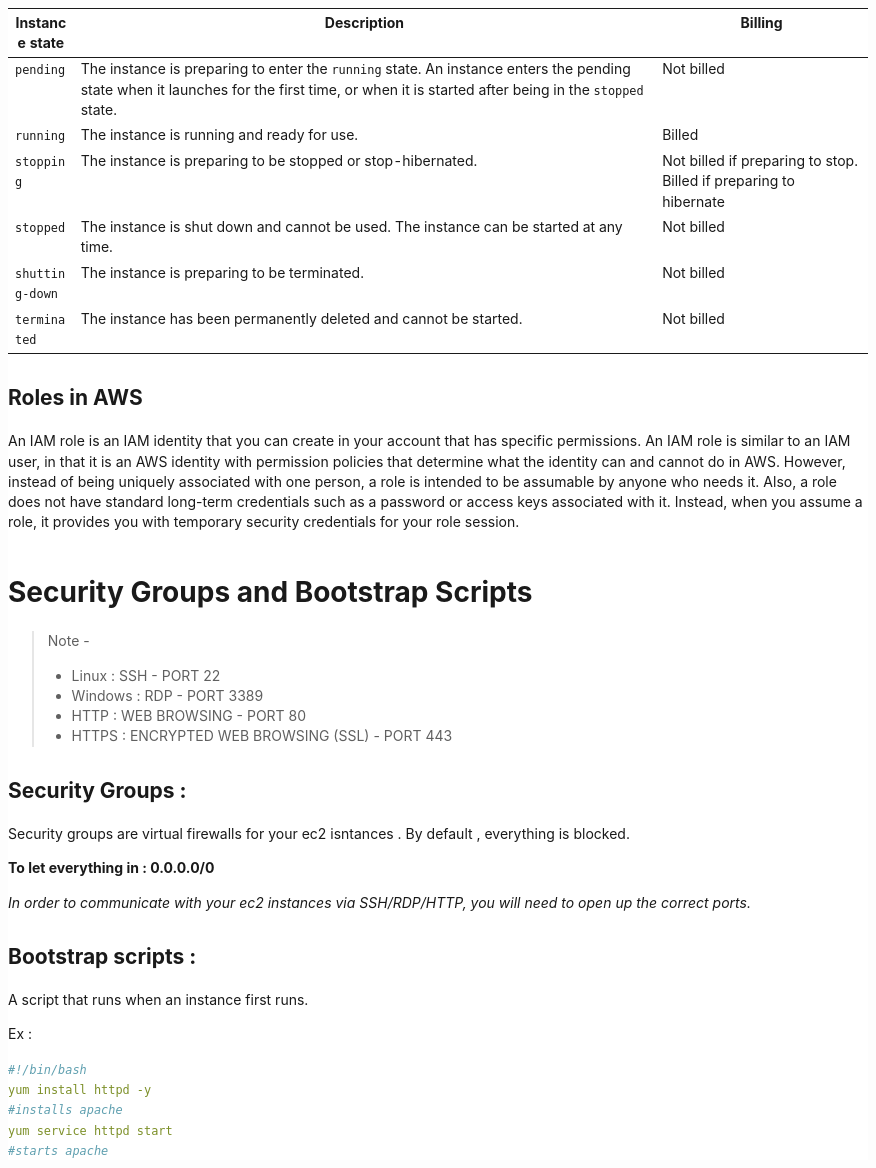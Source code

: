 | Instance state  | Description                                                                                                                                                                                 | Billing                                                           |
| --------------- | ------------------------------------------------------------------------------------------------------------------------------------------------------------------------------------------- | ----------------------------------------------------------------- |
| `pending`       | The instance is preparing to enter the `running` state. An instance enters the pending state when it launches for the first time, or when it is started after being in the `stopped` state. | Not billed                                                        |
| `running`       | The instance is running and ready for use.                                                                                                                                                  | Billed                                                            |
| `stopping`      | The instance is preparing to be stopped or stop-hibernated.                                                                                                                                 | Not billed if preparing to stop. Billed if preparing to hibernate |
| `stopped`       | The instance is shut down and cannot be used. The instance can be started at any time.                                                                                                      | Not billed                                                        |
| `shutting-down` | The instance is preparing to be terminated.                                                                                                                                                 | Not billed                                                        |
| `terminated`    | The instance has been permanently deleted and cannot be started.                                                                                                                            | Not billed                                                        |

## Roles in AWS

An IAM role is an IAM identity that you can create in your account that has specific permissions. An IAM role is similar to an IAM user, in that it is an AWS identity with permission policies that determine what the identity can and cannot do in AWS. However, instead of being uniquely associated with one person, a role is intended to be assumable by anyone who needs it. Also, a role does not have standard long-term credentials such as a password or access keys associated with it. Instead, when you assume a role, it provides you with temporary security credentials for your role session.

# Security Groups and Bootstrap Scripts

> Note -
>
> - Linux : SSH - PORT 22
> - Windows : RDP - PORT 3389
> - HTTP : WEB BROWSING - PORT 80
> - HTTPS : ENCRYPTED WEB BROWSING (SSL) - PORT 443

## Security Groups :

Security groups are virtual firewalls for your ec2 isntances . By default , everything is blocked.

**To let everything in : 0.0.0.0/0**

_In order to communicate with your ec2 instances via SSH/RDP/HTTP, you will need to open up the correct ports._

## Bootstrap scripts :

A script that runs when an instance first runs.

Ex :

```yaml
#!/bin/bash
yum install httpd -y
#installs apache
yum service httpd start
#starts apache
```

